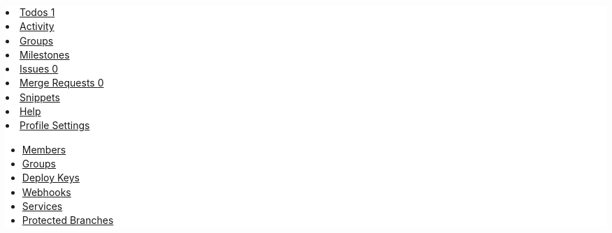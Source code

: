 </a></li><li class=""><a title="Todos" href="/dashboard/todos"><span>
Todos
<span class="count">1</span>
</span>
</a></li><li class=""><a class="dashboard-shortcuts-activity" title="Activity" href="/dashboard/activity"><span>
Activity
</span>
</a></li><li class=""><a title="Groups" href="/dashboard/groups"><span>
Groups
</span>
</a></li><li class=""><a title="Milestones" href="/dashboard/milestones"><span>
Milestones
</span>
</a></li><li class=""><a title="Issues" class="dashboard-shortcuts-issues" href="/dashboard/issues?assignee_id=8"><span>
Issues
<span class="count">0</span>
</span>
</a></li><li class=""><a title="Merge Requests" class="dashboard-shortcuts-merge_requests" href="/dashboard/merge_requests?assignee_id=8"><span>
Merge Requests
<span class="count">0</span>
</span>
</a></li><li class=""><a title="Snippets" href="/dashboard/snippets"><span>
Snippets
</span>
</a></li><li class=""><a title="Help" href="/help"><span>
Help
</span>
</a></li><li class=""><a title="Profile Settings" data-placement="bottom" href="/profile"><span>
Profile Settings
</span>
</a></li></ul>

</div>
<div class="layout-nav">
<div class="container-fluid">
<div class="controls">
<div class="dropdown project-settings-dropdown">
<a class="dropdown-new btn btn-default" data-toggle="dropdown" href="#" id="project-settings-button">
<i class="fa fa-cog"></i>
<i class="fa fa-caret-down"></i>
</a>
<ul class="dropdown-menu dropdown-menu-align-right">
<li class=""><a title="Members" class="team-tab tab" href="/WEHOTEL/JrezAPI/project_members"><span>
Members
</span>
</a></li><li class=""><a title="Groups" href="/WEHOTEL/JrezAPI/group_links"><span>
Groups
</span>
</a></li><li class=""><a title="Deploy Keys" href="/WEHOTEL/JrezAPI/deploy_keys"><span>
Deploy Keys
</span>
</a></li><li class=""><a title="Webhooks" href="/WEHOTEL/JrezAPI/hooks"><span>
Webhooks
</span>
</a></li><li class=""><a title="Services" href="/WEHOTEL/JrezAPI/services"><span>
Services
</span>
</a></li><li class=""><a title="Protected Branches" href="/WEHOTEL/JrezAPI/protected_branches"><span>
Protected Branches